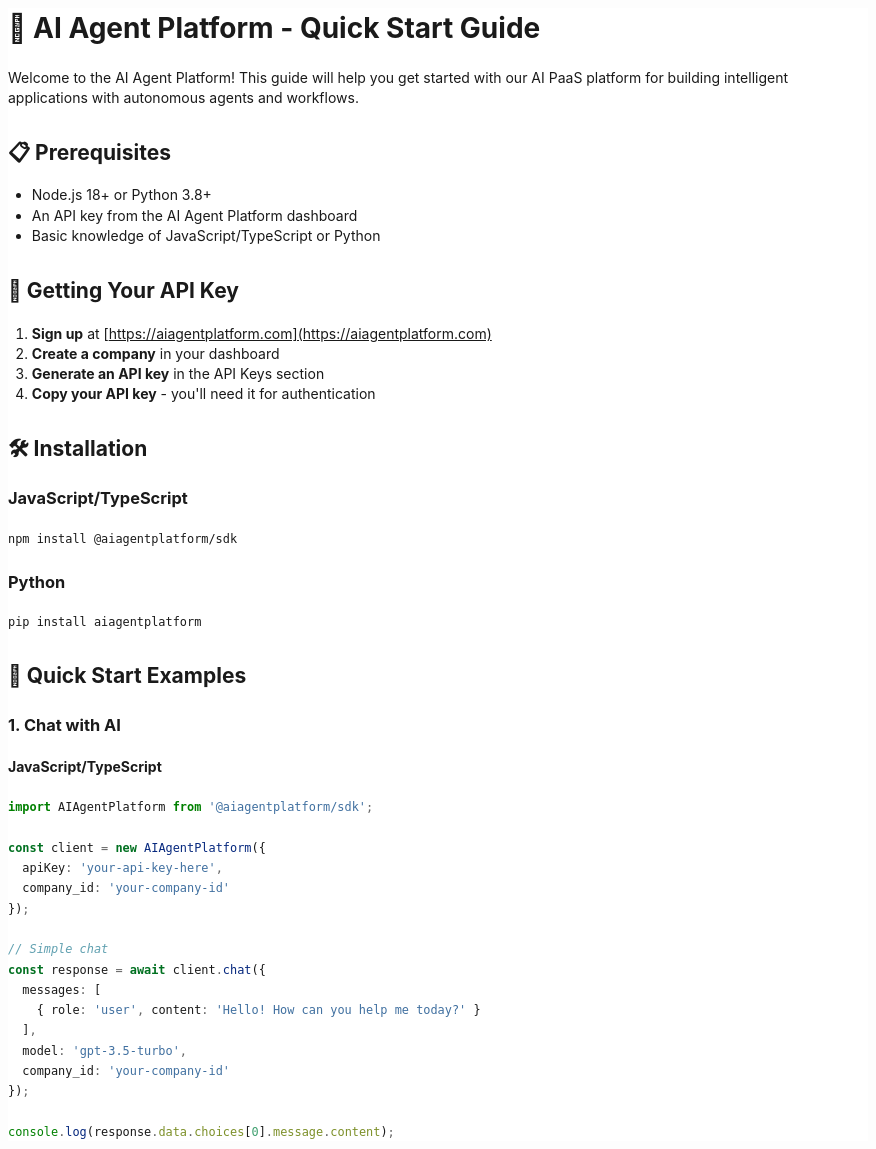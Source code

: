 # 🚀 AI Agent Platform - Quick Start Guide

Welcome to the AI Agent Platform! This guide will help you get started with our AI PaaS platform for building intelligent applications with autonomous agents and workflows.

## 📋 Prerequisites

- Node.js 18+ or Python 3.8+
- An API key from the AI Agent Platform dashboard
- Basic knowledge of JavaScript/TypeScript or Python

## 🔑 Getting Your API Key

1. **Sign up** at [https://aiagentplatform.com](https://aiagentplatform.com)
2. **Create a company** in your dashboard
3. **Generate an API key** in the API Keys section
4. **Copy your API key** - you'll need it for authentication

## 🛠️ Installation

### JavaScript/TypeScript

```bash
npm install @aiagentplatform/sdk
```

### Python

```bash
pip install aiagentplatform
```

## 🚀 Quick Start Examples

### 1. Chat with AI

#### JavaScript/TypeScript

```typescript
import AIAgentPlatform from '@aiagentplatform/sdk';

const client = new AIAgentPlatform({
  apiKey: 'your-api-key-here',
  company_id: 'your-company-id'
});

// Simple chat
const response = await client.chat({
  messages: [
    { role: 'user', content: 'Hello! How can you help me today?' }
  ],
  model: 'gpt-3.5-turbo',
  company_id: 'your-company-id'
});

console.log(response.data.choices[0].message.content);
```
